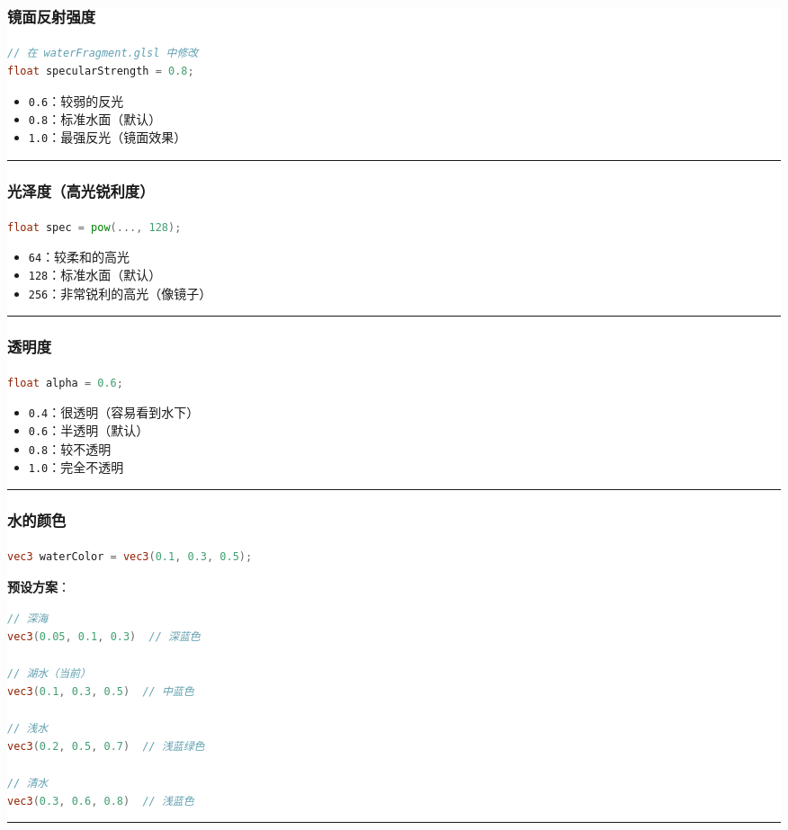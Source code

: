
### 镜面反射强度
```glsl
// 在 waterFragment.glsl 中修改
float specularStrength = 0.8;
```

- `0.6`：较弱的反光
- `0.8`：标准水面（默认）
- `1.0`：最强反光（镜面效果）

---

### 光泽度（高光锐利度）
```glsl
float spec = pow(..., 128);
```

- `64`：较柔和的高光
- `128`：标准水面（默认）
- `256`：非常锐利的高光（像镜子）

---

### 透明度
```glsl
float alpha = 0.6;
```

- `0.4`：很透明（容易看到水下）
- `0.6`：半透明（默认）
- `0.8`：较不透明
- `1.0`：完全不透明

---

### 水的颜色
```glsl
vec3 waterColor = vec3(0.1, 0.3, 0.5);
```

**预设方案**：
```glsl
// 深海
vec3(0.05, 0.1, 0.3)  // 深蓝色

// 湖水（当前）
vec3(0.1, 0.3, 0.5)  // 中蓝色

// 浅水
vec3(0.2, 0.5, 0.7)  // 浅蓝绿色

// 清水
vec3(0.3, 0.6, 0.8)  // 浅蓝色
```

---